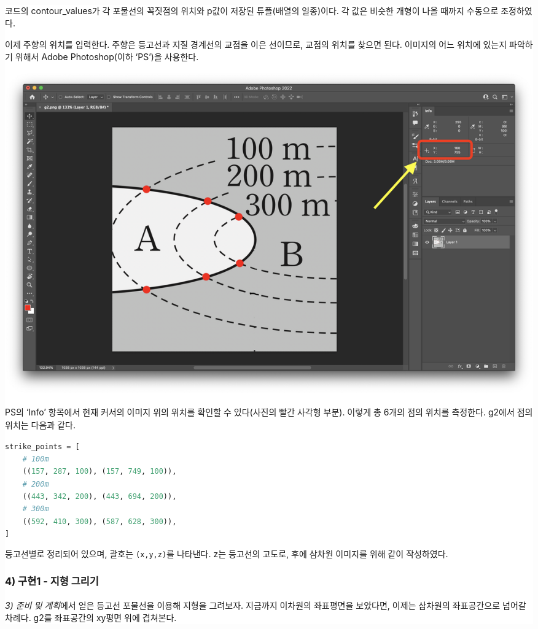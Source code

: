 코드의 contour_values가 각 포물선의 꼭짓점의 위치와 p값이 저장된 튜플(배열의 일종)이다.
각 값은 비슷한 개형이 나올 때까지 수동으로 조정하였다. 

이제 주향의 위치를 입력한다.
주향은 등고선과 지질 경계선의 교점을 이은 선이므로, 교점의 위치를 찾으면 된다.
이미지의 어느 위치에 있는지 파악하기 위해서 Adobe Photoshop(이하 ‘PS’)을 사용한다.

![Photoshop](images/photoshop.png)

PS의 ‘Info’ 항목에서 현재 커서의 이미지 위의 위치를 확인할 수 있다(사진의 빨간 사각형 부분).
이렇게 총 6개의 점의 위치를 측정한다. g2에서 점의 위치는 다음과 같다. 

```python
strike_points = [
    # 100m
    ((157, 287, 100), (157, 749, 100)),
    # 200m
    ((443, 342, 200), (443, 694, 200)),
    # 300m
    ((592, 410, 300), (587, 628, 300)),
]
```

등고선별로 정리되어 있으며, 괄호는 `(x,y,z)`를 나타낸다.
z는 등고선의 고도로, 후에 삼차원 이미지를 위해 같이 작성하였다.

### 4) 구현1 - 지형 그리기
*3) 준비 및 계획*에서 얻은 등고선 포물선을 이용해 지형을 그려보자.
지금까지 이차원의 좌표평면을 보았다면, 이제는 삼차원의 좌표공간으로 넘어갈 차례다.
g2를 좌표공간의 xy평면 위에 겹쳐본다.
